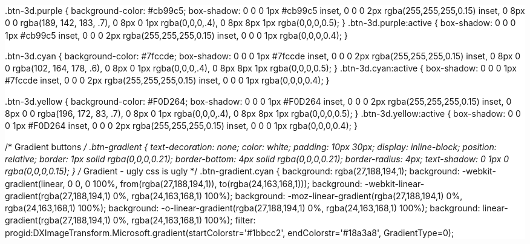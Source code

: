 .btn-3d.purple {
	background-color: #cb99c5;
	box-shadow: 0 0 0 1px #cb99c5 inset,
				0 0 0 2px rgba(255,255,255,0.15) inset,
				0 8px 0 0 rgba(189, 142, 183, .7),
				0 8px 0 1px rgba(0,0,0,.4),
				0 8px 8px 1px rgba(0,0,0,0.5);
}
.btn-3d.purple:active {
	box-shadow: 0 0 0 1px #cb99c5 inset,
				0 0 0 2px rgba(255,255,255,0.15) inset,
				0 0 0 1px rgba(0,0,0,0.4);
}

.btn-3d.cyan {
	background-color: #7fccde;
	box-shadow: 0 0 0 1px #7fccde inset,
				0 0 0 2px rgba(255,255,255,0.15) inset,
				0 8px 0 0 rgba(102, 164, 178, .6),
				0 8px 0 1px rgba(0,0,0,.4),
				0 8px 8px 1px rgba(0,0,0,0.5);
}
.btn-3d.cyan:active {
	box-shadow: 0 0 0 1px #7fccde inset,
				0 0 0 2px rgba(255,255,255,0.15) inset,
				0 0 0 1px rgba(0,0,0,0.4);
}

.btn-3d.yellow {
	background-color: #F0D264;
	box-shadow: 0 0 0 1px #F0D264 inset,
				0 0 0 2px rgba(255,255,255,0.15) inset,
				0 8px 0 0 rgba(196, 172, 83, .7),
				0 8px 0 1px rgba(0,0,0,.4),
				0 8px 8px 1px rgba(0,0,0,0.5);
}
.btn-3d.yellow:active {
	box-shadow: 0 0 0 1px #F0D264 inset,
				0 0 0 2px rgba(255,255,255,0.15) inset,
				0 0 0 1px rgba(0,0,0,0.4);
}

/* Gradient buttons */
.btn-gradient {
	text-decoration: none;
	color: white;
	padding: 10px 30px;
	display: inline-block;
	position: relative;
	border: 1px solid rgba(0,0,0,0.21);
	border-bottom: 4px solid rgba(0,0,0,0.21);
	border-radius: 4px;
	text-shadow: 0 1px 0 rgba(0,0,0,0.15);
}
/* Gradient - ugly css is ugly */
.btn-gradient.cyan {
	background: rgba(27,188,194,1);
	background: -webkit-gradient(linear, 0 0, 0 100%, from(rgba(27,188,194,1)), to(rgba(24,163,168,1)));
	background: -webkit-linear-gradient(rgba(27,188,194,1) 0%, rgba(24,163,168,1) 100%);
	background: -moz-linear-gradient(rgba(27,188,194,1) 0%, rgba(24,163,168,1) 100%);
	background: -o-linear-gradient(rgba(27,188,194,1) 0%, rgba(24,163,168,1) 100%);
	background: linear-gradient(rgba(27,188,194,1) 0%, rgba(24,163,168,1) 100%);
	filter: progid:DXImageTransform.Microsoft.gradient(startColorstr='#1bbcc2', endColorstr='#18a3a8', GradientType=0);